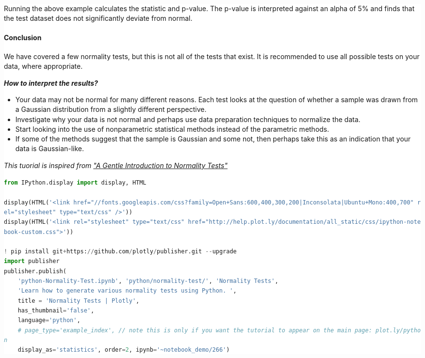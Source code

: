 Running the above example calculates the statistic and p-value.
The p-value is interpreted against an alpha of 5% and finds that the test dataset does not significantly deviate from normal.


#### Conclusion
We have covered a few normality tests, but this is not all of the tests that exist. It is recommended to use all possible tests on your data, where appropriate.


**_How to interpret the results?_**
   - Your data may not be normal for many different reasons. Each test looks at the question of whether a sample was drawn from a Gaussian distribution from a slightly different perspective.
   - Investigate why your data is not normal and perhaps use data preparation techniques to normalize the data.
   - Start looking into the use of nonparametric statistical methods instead of the parametric methods.
   - If some of the methods suggest that the sample is Gaussian and some not, then perhaps take this as an indication that your data is Gaussian-like.

_This tuorial is inspired from ["A Gentle Introduction to Normality Tests"](https://machinelearningmastery.com/a-gentle-introduction-to-normality-tests-in-python/)_


```python
from IPython.display import display, HTML

display(HTML('<link href="//fonts.googleapis.com/css?family=Open+Sans:600,400,300,200|Inconsolata|Ubuntu+Mono:400,700" rel="stylesheet" type="text/css" />'))
display(HTML('<link rel="stylesheet" type="text/css" href="http://help.plot.ly/documentation/all_static/css/ipython-notebook-custom.css">'))

! pip install git+https://github.com/plotly/publisher.git --upgrade
import publisher
publisher.publish(
    'python-Normality-Test.ipynb', 'python/normality-test/', 'Normality Tests',
    'Learn how to generate various normality tests using Python. ',
    title = 'Normality Tests | Plotly',
    has_thumbnail='false',
    language='python',
    # page_type='example_index', // note this is only if you want the tutorial to appear on the main page: plot.ly/python
    display_as='statistics', order=2, ipynb='~notebook_demo/266')
```

```python

```
